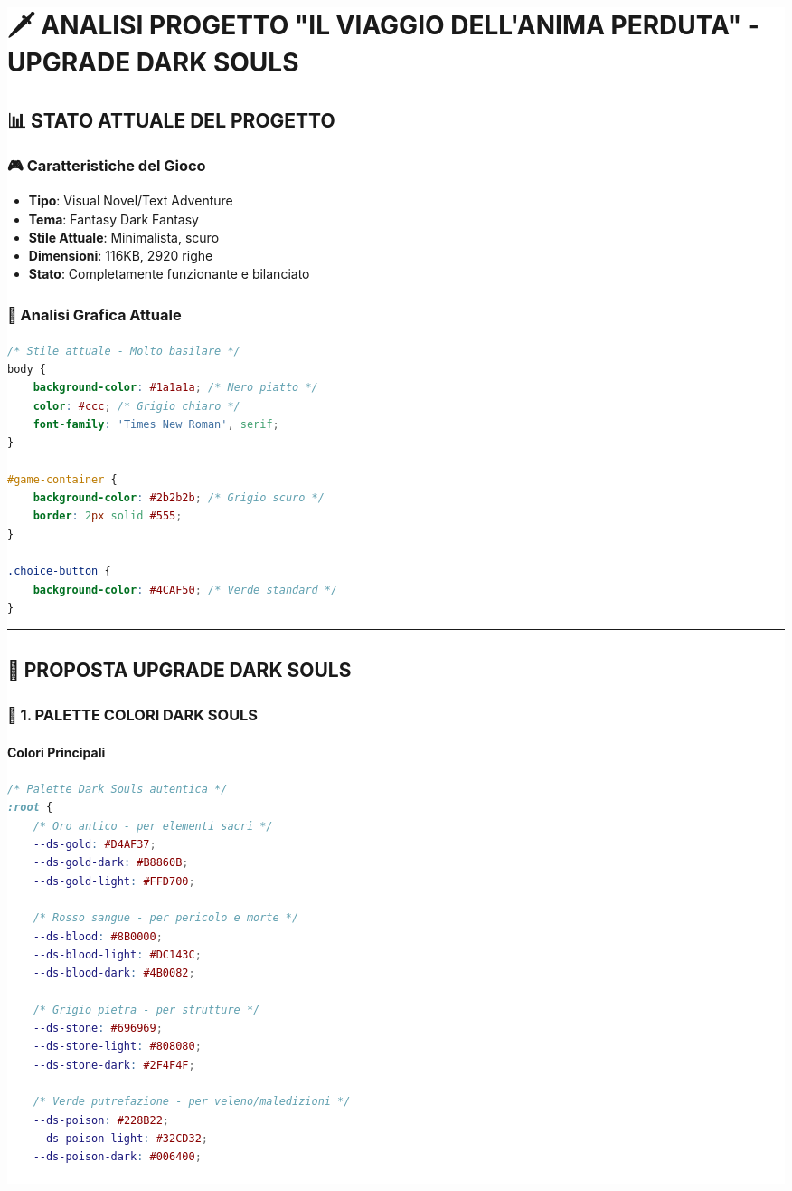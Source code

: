 # 🗡️ ANALISI PROGETTO "IL VIAGGIO DELL'ANIMA PERDUTA" - UPGRADE DARK SOULS

## 📊 STATO ATTUALE DEL PROGETTO

### 🎮 Caratteristiche del Gioco
- **Tipo**: Visual Novel/Text Adventure
- **Tema**: Fantasy Dark Fantasy
- **Stile Attuale**: Minimalista, scuro
- **Dimensioni**: 116KB, 2920 righe
- **Stato**: Completamente funzionante e bilanciato

### 🎨 Analisi Grafica Attuale
```css
/* Stile attuale - Molto basilare */
body {
    background-color: #1a1a1a; /* Nero piatto */
    color: #ccc; /* Grigio chiaro */
    font-family: 'Times New Roman', serif;
}

#game-container {
    background-color: #2b2b2b; /* Grigio scuro */
    border: 2px solid #555;
}

.choice-button {
    background-color: #4CAF50; /* Verde standard */
}
```

---

## 🏰 PROPOSTA UPGRADE DARK SOULS

### 🎨 1. PALETTE COLORI DARK SOULS

#### Colori Principali
```css
/* Palette Dark Souls autentica */
:root {
    /* Oro antico - per elementi sacri */
    --ds-gold: #D4AF37;
    --ds-gold-dark: #B8860B;
    --ds-gold-light: #FFD700;
    
    /* Rosso sangue - per pericolo e morte */
    --ds-blood: #8B0000;
    --ds-blood-light: #DC143C;
    --ds-blood-dark: #4B0082;
    
    /* Grigio pietra - per strutture */
    --ds-stone: #696969;
    --ds-stone-light: #808080;
    --ds-stone-dark: #2F4F4F;
    
    /* Verde putrefazione - per veleno/maledizioni */
    --ds-poison: #228B22;
    --ds-poison-light: #32CD32;
    --ds-poison-dark: #006400;
    
```